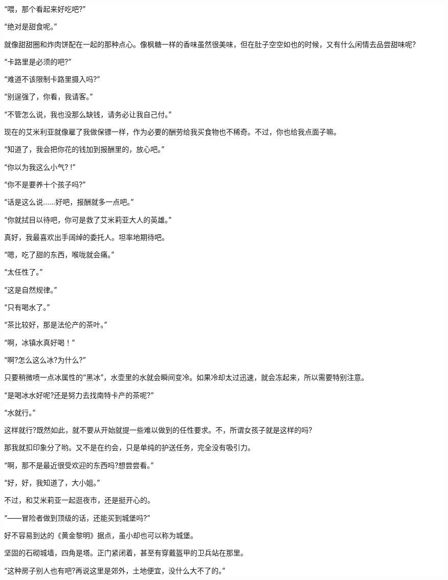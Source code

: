 “喂，那个看起来好吃吧?”

“绝对是甜食呢。”

就像甜甜圈和炸肉饼配在一起的那种点心。像枫糖一样的香味虽然很美味，但在肚子空空如也的时候，又有什么闲情去品尝甜味呢?

“卡路里是必须的吧?”

“难道不该限制卡路里摄入吗?”

“别逞强了，你看，我请客。”

“不管怎么说，我也没那么缺钱，请务必让我自己付。”

现在的艾米利亚就像雇了我做保镖一样，作为必要的酬劳给我买食物也不稀奇。不过，你也给我点面子嘛。

“知道了，我会把你花的钱加到报酬里的，放心吧。”

“你以为我这么小气? !”

“你不是要养十个孩子吗?”

“话是这么说……好吧，报酬就多一点吧。”

“你就拭目以待吧，你可是救了艾米莉亚大人的英雄。”

真好，我最喜欢出手阔绰的委托人。坦率地期待吧。

“嗯，吃了甜的东西，喉咙就会痛。”

“太任性了。”

“这是自然规律。”

“只有喝水了。”

“茶比较好，那是法伦产的茶叶。”

“啊，冰镇水真好喝！”

“啊?怎么这么冰?为什么?”

只要稍微喷一点冰属性的“黑冰”，水壶里的水就会瞬间变冷。如果冷却太过迅速，就会冻起来，所以需要特别注意。

“是喝冰水好呢?还是努力去找南特卡产的茶呢?”

“水就行。”

这样就行?既然如此，就不要从开始就提一些难以做到的任性要求。不，所谓女孩子就是这样的吗?

那我就扣印象分了哟。又不是在约会，只是单纯的护送任务，完全没有吸引力。

“啊，那不是最近很受欢迎的东西吗?想尝尝看。”

“好，好，我知道了，大小姐。”

不过，和艾米莉亚一起逛夜市，还是挺开心的。

“——冒险者做到顶级的话，还能买到城堡吗?”

好不容易到达的《黄金黎明》据点，虽小却也可以称为城堡。

坚固的石砌城墙，四角是塔。正门紧闭着，甚至有穿戴盔甲的卫兵站在那里。

“这种房子别人也有吧?再说这里是郊外，土地便宜，没什么大不了的。”

